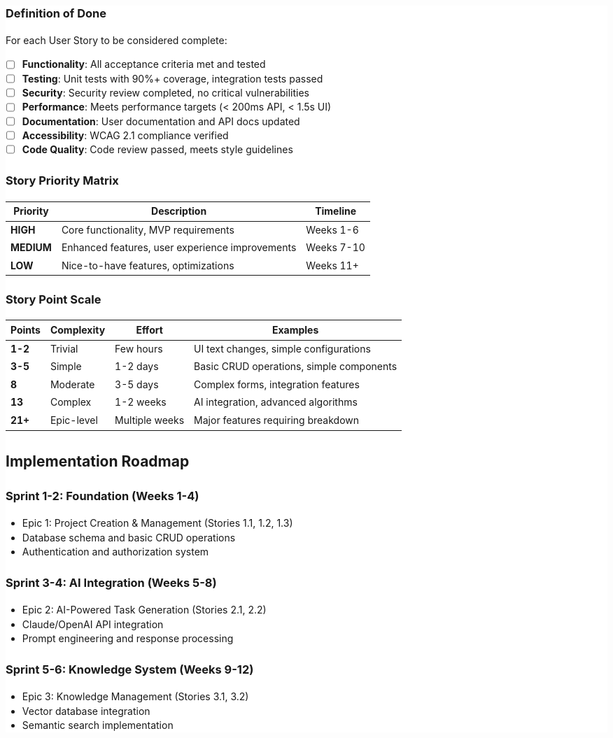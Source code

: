 ### Definition of Done
For each User Story to be considered complete:
- [ ] **Functionality**: All acceptance criteria met and tested
- [ ] **Testing**: Unit tests with 90%+ coverage, integration tests passed
- [ ] **Security**: Security review completed, no critical vulnerabilities
- [ ] **Performance**: Meets performance targets (< 200ms API, < 1.5s UI)
- [ ] **Documentation**: User documentation and API docs updated
- [ ] **Accessibility**: WCAG 2.1 compliance verified
- [ ] **Code Quality**: Code review passed, meets style guidelines

### Story Priority Matrix

| Priority | Description | Timeline |
|----------|-------------|----------|
| **HIGH** | Core functionality, MVP requirements | Weeks 1-6 |
| **MEDIUM** | Enhanced features, user experience improvements | Weeks 7-10 |
| **LOW** | Nice-to-have features, optimizations | Weeks 11+ |

### Story Point Scale

| Points | Complexity | Effort | Examples |
|--------|------------|---------|----------|
| **1-2** | Trivial | Few hours | UI text changes, simple configurations |
| **3-5** | Simple | 1-2 days | Basic CRUD operations, simple components |
| **8** | Moderate | 3-5 days | Complex forms, integration features |
| **13** | Complex | 1-2 weeks | AI integration, advanced algorithms |
| **21+** | Epic-level | Multiple weeks | Major features requiring breakdown |

## Implementation Roadmap

### Sprint 1-2: Foundation (Weeks 1-4)
- Epic 1: Project Creation & Management (Stories 1.1, 1.2, 1.3)
- Database schema and basic CRUD operations
- Authentication and authorization system

### Sprint 3-4: AI Integration (Weeks 5-8)
- Epic 2: AI-Powered Task Generation (Stories 2.1, 2.2)
- Claude/OpenAI API integration
- Prompt engineering and response processing

### Sprint 5-6: Knowledge System (Weeks 9-12)
- Epic 3: Knowledge Management (Stories 3.1, 3.2)
- Vector database integration
- Semantic search implementation
